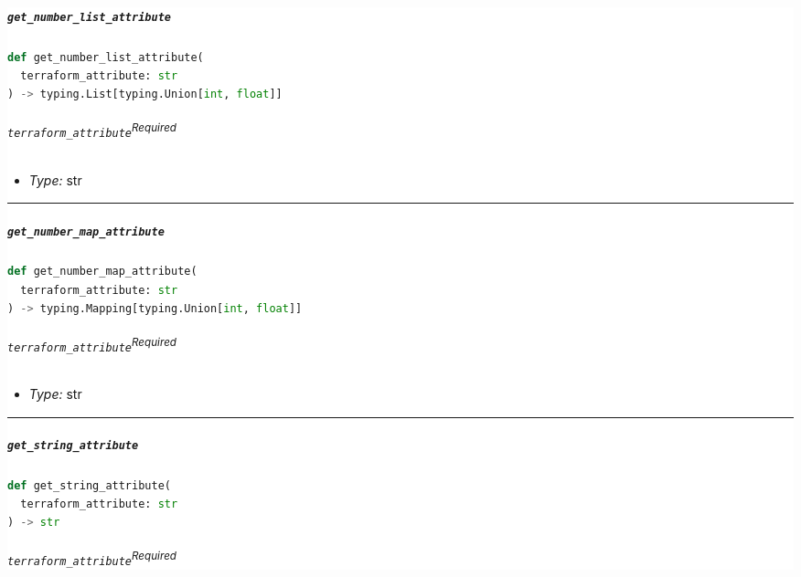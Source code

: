 ##### `get_number_list_attribute` <a name="get_number_list_attribute" id="@cdktf/provider-datadog.dataDatadogMonitorConfigPolicies.DataDatadogMonitorConfigPoliciesMonitorConfigPoliciesOutputReference.getNumberListAttribute"></a>

```python
def get_number_list_attribute(
  terraform_attribute: str
) -> typing.List[typing.Union[int, float]]
```

###### `terraform_attribute`<sup>Required</sup> <a name="terraform_attribute" id="@cdktf/provider-datadog.dataDatadogMonitorConfigPolicies.DataDatadogMonitorConfigPoliciesMonitorConfigPoliciesOutputReference.getNumberListAttribute.parameter.terraformAttribute"></a>

- *Type:* str

---

##### `get_number_map_attribute` <a name="get_number_map_attribute" id="@cdktf/provider-datadog.dataDatadogMonitorConfigPolicies.DataDatadogMonitorConfigPoliciesMonitorConfigPoliciesOutputReference.getNumberMapAttribute"></a>

```python
def get_number_map_attribute(
  terraform_attribute: str
) -> typing.Mapping[typing.Union[int, float]]
```

###### `terraform_attribute`<sup>Required</sup> <a name="terraform_attribute" id="@cdktf/provider-datadog.dataDatadogMonitorConfigPolicies.DataDatadogMonitorConfigPoliciesMonitorConfigPoliciesOutputReference.getNumberMapAttribute.parameter.terraformAttribute"></a>

- *Type:* str

---

##### `get_string_attribute` <a name="get_string_attribute" id="@cdktf/provider-datadog.dataDatadogMonitorConfigPolicies.DataDatadogMonitorConfigPoliciesMonitorConfigPoliciesOutputReference.getStringAttribute"></a>

```python
def get_string_attribute(
  terraform_attribute: str
) -> str
```

###### `terraform_attribute`<sup>Required</sup> <a name="terraform_attribute" id="@cdktf/provider-datadog.dataDatadogMonitorConfigPolicies.DataDatadogMonitorConfigPoliciesMonitorConfigPoliciesOutputReference.getStringAttribute.parameter.terraformAttribute"></a>
